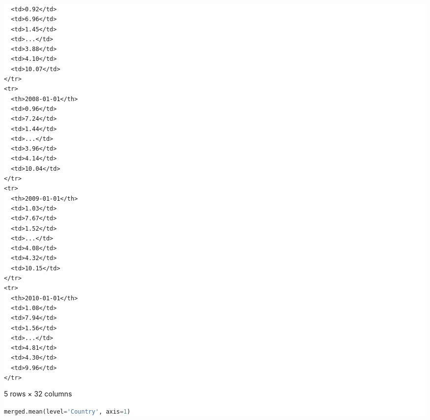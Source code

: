       <td>0.92</td>
      <td>6.96</td>
      <td>1.45</td>
      <td>...</td>
      <td>3.88</td>
      <td>4.10</td>
      <td>10.07</td>
    </tr>
    <tr>
      <th>2008-01-01</th>
      <td>0.96</td>
      <td>7.24</td>
      <td>1.44</td>
      <td>...</td>
      <td>3.96</td>
      <td>4.14</td>
      <td>10.04</td>
    </tr>
    <tr>
      <th>2009-01-01</th>
      <td>1.03</td>
      <td>7.67</td>
      <td>1.52</td>
      <td>...</td>
      <td>4.08</td>
      <td>4.32</td>
      <td>10.15</td>
    </tr>
    <tr>
      <th>2010-01-01</th>
      <td>1.08</td>
      <td>7.94</td>
      <td>1.56</td>
      <td>...</td>
      <td>4.81</td>
      <td>4.30</td>
      <td>9.96</td>
    </tr>
  </tbody>
</table>
<p>5 rows × 32 columns</p>
</div>




```python
merged.mean(level='Country', axis=1)
```




<div>
<style>
    .dataframe thead tr:only-child th {
        text-align: right;
    }
